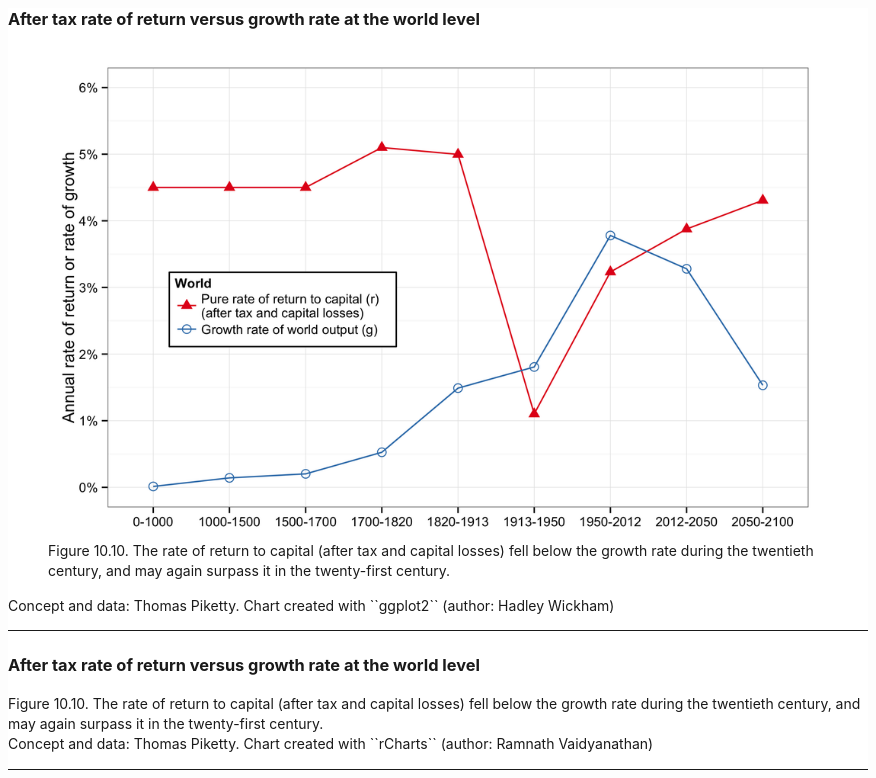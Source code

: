 ### After tax rate of return versus growth rate at the world level

<figure class = "captioned">  
<img src = "../../figures/Figure_10_10.png" alt = "Figure 10.10. After tax rate of return versus growth rate at the world level, from Antiquity until 2100.">  
<figcaption class = 'figcaption'>Figure 10.10. The rate of return to capital (after tax and capital losses) fell below the growth rate during the twentieth century, and may again surpass it in the twenty-first century.</figcaption>  
</figure> 
<footer class = 'footnote'>Concept and data: Thomas Piketty. Chart created with ``ggplot2`` (author: Hadley Wickham)
</footer>  

---

### After tax rate of return versus growth rate at the world level


<iframe src = 'figures/Figure_10_10.html' alt = "Figure 10.10. After tax rate of return versus growth rate at the world level, from Antiquity until 2100.">
</iframe><icaption class = 'icaption'>Figure 10.10. The rate of return to capital (after tax and capital losses) fell below the growth rate during the twentieth century, and may again surpass it in the twenty-first century.</icaption> 
<footer class = 'footnote'>Concept and data: Thomas Piketty. Chart created with ``rCharts`` (author: Ramnath Vaidyanathan)  
</footer>  

---